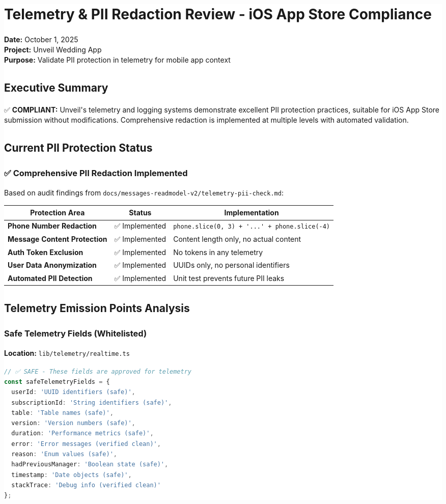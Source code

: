 # Telemetry & PII Redaction Review - iOS App Store Compliance
**Date:** October 1, 2025  
**Project:** Unveil Wedding App  
**Purpose:** Validate PII protection in telemetry for mobile app context  

## Executive Summary

✅ **COMPLIANT:** Unveil's telemetry and logging systems demonstrate excellent PII protection practices, suitable for iOS App Store submission without modifications. Comprehensive redaction is implemented at multiple levels with automated validation.

## Current PII Protection Status

### ✅ **Comprehensive PII Redaction Implemented**

Based on audit findings from `docs/messages-readmodel-v2/telemetry-pii-check.md`:

| Protection Area | Status | Implementation |
|-----------------|---------|----------------|
| **Phone Number Redaction** | ✅ Implemented | `phone.slice(0, 3) + '...' + phone.slice(-4)` |
| **Message Content Protection** | ✅ Implemented | Content length only, no actual content |
| **Auth Token Exclusion** | ✅ Implemented | No tokens in any telemetry |
| **User Data Anonymization** | ✅ Implemented | UUIDs only, no personal identifiers |
| **Automated PII Detection** | ✅ Implemented | Unit test prevents future PII leaks |

## Telemetry Emission Points Analysis

### Safe Telemetry Fields (Whitelisted)

**Location:** `lib/telemetry/realtime.ts`

```typescript
// ✅ SAFE - These fields are approved for telemetry
const safeTelemetryFields = {
  userId: 'UUID identifiers (safe)',
  subscriptionId: 'String identifiers (safe)', 
  table: 'Table names (safe)',
  version: 'Version numbers (safe)',
  duration: 'Performance metrics (safe)',
  error: 'Error messages (verified clean)',
  reason: 'Enum values (safe)',
  hadPreviousManager: 'Boolean state (safe)',
  timestamp: 'Date objects (safe)',
  stackTrace: 'Debug info (verified clean)'
};
```
